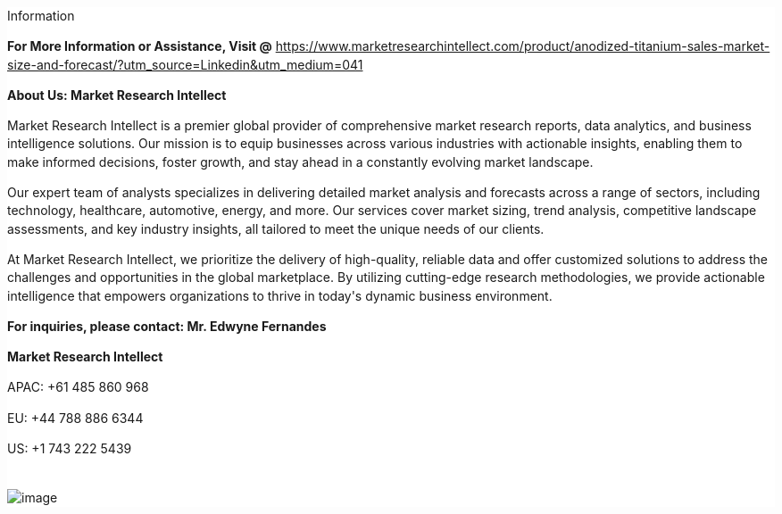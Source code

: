 Information</li></ul></div><div class="article-main__content" data-test-id="publishing-text-block"><p><span class="font-[700]"><strong>For More Information or Assistance, Visit @</strong>&nbsp;<a href="https://www.marketresearchintellect.com/product/anodized-titanium-sales-market-size-and-forecast/?utm_source=Linkedin&utm_medium=041">https://www.marketresearchintellect.com/product/anodized-titanium-sales-market-size-and-forecast/?utm_source=Linkedin&utm_medium=041</a></span></p><p><strong>About Us: Market Research Intellect</strong></p><p>Market Research Intellect is a premier global provider of comprehensive market research reports, data analytics, and business intelligence solutions. Our mission is to equip businesses across various industries with actionable insights, enabling them to make informed decisions, foster growth, and stay ahead in a constantly evolving market landscape.</p><p>Our expert team of analysts specializes in delivering detailed market analysis and forecasts across a range of sectors, including technology, healthcare, automotive, energy, and more. Our services cover market sizing, trend analysis, competitive landscape assessments, and key industry insights, all tailored to meet the unique needs of our clients.</p><p>At Market Research Intellect, we prioritize the delivery of high-quality, reliable data and offer customized solutions to address the challenges and opportunities in the global marketplace. By utilizing cutting-edge research methodologies, we provide actionable intelligence that empowers organizations to thrive in today's dynamic business environment.</p><p><strong>For inquiries, please contact: Mr. Edwyne Fernandes</strong></p><p><strong>Market Research Intellect</strong></p><p>APAC: +61 485 860 968</p><p>EU: +44 788 886 6344</p><p>US: +1 743 222 5439</p></div><div class="article-main__content" data-test-id="publishing-text-block">&nbsp;</div>
![image](https://github.com/user-attachments/assets/e71d6f0f-6f3f-45ef-b748-48d04fe8e159)
